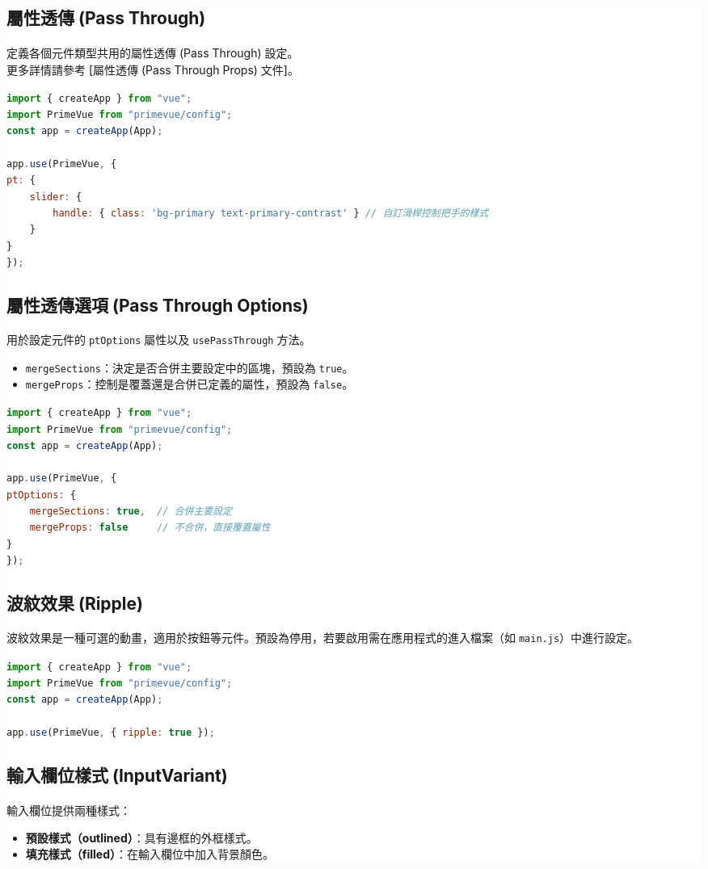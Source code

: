 

## **屬性透傳 (Pass Through)**  
定義各個元件類型共用的屬性透傳 (Pass Through) 設定。  
更多詳情請參考 [屬性透傳 (Pass Through Props) 文件]。

```javascript
import { createApp } from "vue";
import PrimeVue from "primevue/config";
const app = createApp(App);

app.use(PrimeVue, {
pt: {
    slider: {
        handle: { class: 'bg-primary text-primary-contrast' } // 自訂滑桿控制把手的樣式
    }
}
});
```

## **屬性透傳選項 (Pass Through Options)**  
用於設定元件的 `ptOptions` 屬性以及 `usePassThrough` 方法。  
- `mergeSections`：決定是否合併主要設定中的區塊，預設為 `true`。  
- `mergeProps`：控制是覆蓋還是合併已定義的屬性，預設為 `false`。

```javascript
import { createApp } from "vue";
import PrimeVue from "primevue/config";
const app = createApp(App);

app.use(PrimeVue, {
ptOptions: {
    mergeSections: true,  // 合併主要設定
    mergeProps: false     // 不合併，直接覆蓋屬性
}
});
```

## **波紋效果 (Ripple)**  
波紋效果是一種可選的動畫，適用於按鈕等元件。預設為停用，若要啟用需在應用程式的進入檔案（如 `main.js`）中進行設定。

```javascript
import { createApp } from "vue";
import PrimeVue from "primevue/config";
const app = createApp(App);

app.use(PrimeVue, { ripple: true });
```

## **輸入欄位樣式 (InputVariant)**  
輸入欄位提供兩種樣式：  
- **預設樣式（outlined）**：具有邊框的外框樣式。  
- **填充樣式（filled）**：在輸入欄位中加入背景顏色。  

